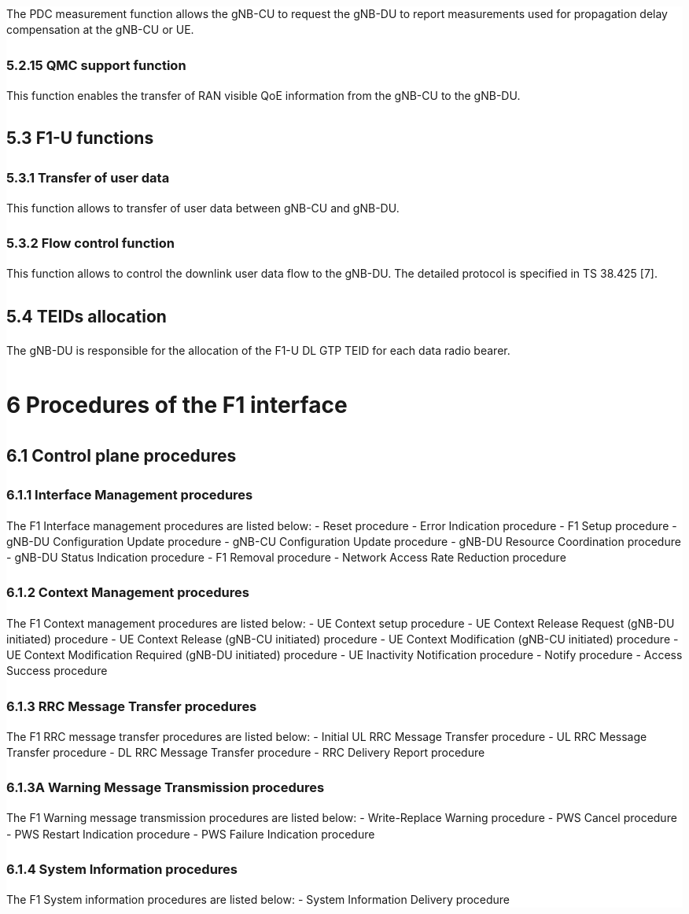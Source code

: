The PDC measurement function allows the gNB-CU to request the gNB-DU to report
measurements used for propagation delay compensation at the gNB-CU or UE.
### 5.2.15 QMC support function
This function enables the transfer of RAN visible QoE information from the
gNB-CU to the gNB-DU.
## 5.3 F1-U functions
### 5.3.1 Transfer of user data
This function allows to transfer of user data between gNB-CU and gNB-DU.
### 5.3.2 Flow control function
This function allows to control the downlink user data flow to the gNB-DU. The
detailed protocol is specified in TS 38.425 [7].
## 5.4 TEIDs allocation
The gNB-DU is responsible for the allocation of the F1-U DL GTP TEID for each
data radio bearer.
# 6 Procedures of the F1 interface
## 6.1 Control plane procedures
### 6.1.1 Interface Management procedures
The F1 Interface management procedures are listed below:
\- Reset procedure
\- Error Indication procedure
\- F1 Setup procedure
\- gNB-DU Configuration Update procedure
\- gNB-CU Configuration Update procedure
\- gNB-DU Resource Coordination procedure
\- gNB-DU Status Indication procedure
\- F1 Removal procedure
\- Network Access Rate Reduction procedure
### 6.1.2 Context Management procedures
The F1 Context management procedures are listed below:
\- UE Context setup procedure
\- UE Context Release Request (gNB-DU initiated) procedure
\- UE Context Release (gNB-CU initiated) procedure
\- UE Context Modification (gNB-CU initiated) procedure
\- UE Context Modification Required (gNB-DU initiated) procedure
\- UE Inactivity Notification procedure
\- Notify procedure
\- Access Success procedure
### 6.1.3 RRC Message Transfer procedures
The F1 RRC message transfer procedures are listed below:
\- Initial UL RRC Message Transfer procedure
\- UL RRC Message Transfer procedure
\- DL RRC Message Transfer procedure
\- RRC Delivery Report procedure
### 6.1.3A Warning Message Transmission procedures
The F1 Warning message transmission procedures are listed below:
\- Write-Replace Warning procedure
\- PWS Cancel procedure
\- PWS Restart Indication procedure
\- PWS Failure Indication procedure
### 6.1.4 System Information procedures
The F1 System information procedures are listed below:
\- System Information Delivery procedure
